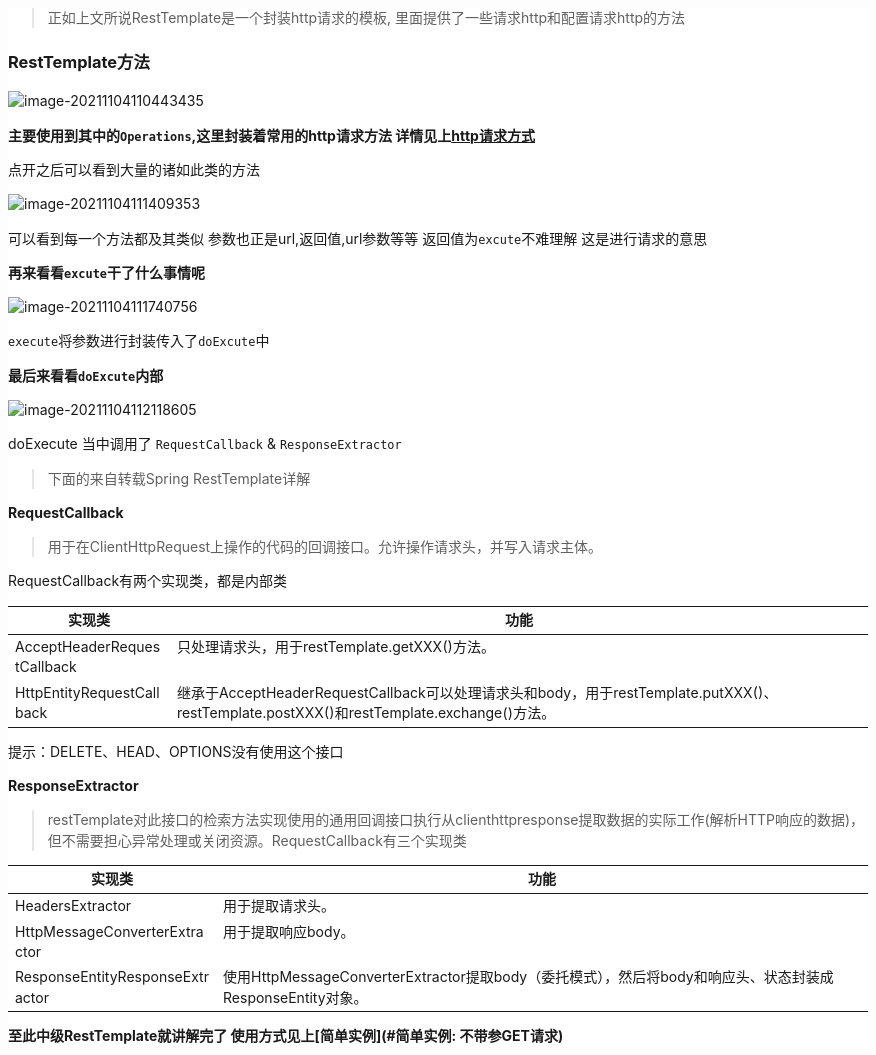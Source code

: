 > 正如上文所说RestTemplate是一个封装http请求的模板, 里面提供了一些请求http和配置请求http的方法 

### RestTemplate方法

 ![image-20211104110443435](E:\giteeFigurebed\figure-bed\other\image-20211104110443435.png)

**主要使用到其中的`Operations`,这里封装着常用的http请求方法 详情见上[http请求方式](#先来看看http协议有关请求的东西)**

点开之后可以看到大量的诸如此类的方法

![image-20211104111409353](E:\giteeFigurebed\figure-bed\other\image-20211104111409353.png)

可以看到每一个方法都及其类似 参数也正是url,返回值,url参数等等  返回值为`excute`不难理解 这是进行请求的意思

**再来看看`excute`干了什么事情呢**

![image-20211104111740756](E:\giteeFigurebed\figure-bed\other\image-20211104111740756.png)

`execute`将参数进行封装传入了`doExcute`中

**最后来看看`doExcute`内部**

![image-20211104112118605](E:\giteeFigurebed\figure-bed\other\image-20211104112118605.png)

doExecute 当中调用了 `RequestCallback` & `ResponseExtractor`  

>  下面的来自转载Spring RestTemplate详解

**RequestCallback**

> 用于在ClientHttpRequest上操作的代码的回调接口。允许操作请求头，并写入请求主体。

RequestCallback有两个实现类，都是内部类

| 实现类                      | 功能                                                         |
| --------------------------- | ------------------------------------------------------------ |
| AcceptHeaderRequestCallback | 只处理请求头，用于restTemplate.getXXX()方法。                |
| HttpEntityRequestCallback   | 继承于AcceptHeaderRequestCallback可以处理请求头和body，用于restTemplate.putXXX()、restTemplate.postXXX()和restTemplate.exchange()方法。 |


提示：DELETE、HEAD、OPTIONS没有使用这个接口

**ResponseExtractor**

> restTemplate对此接口的检索方法实现使用的通用回调接口执行从clienthttpresponse提取数据的实际工作(解析HTTP响应的数据)，但不需要担心异常处理或关闭资源。RequestCallback有三个实现类

| 实现类                          | 功能                                                         |
| ------------------------------- | ------------------------------------------------------------ |
| HeadersExtractor                | 用于提取请求头。                                             |
| HttpMessageConverterExtractor   | 用于提取响应body。                                           |
| ResponseEntityResponseExtractor | 使用HttpMessageConverterExtractor提取body（委托模式），然后将body和响应头、状态封装成ResponseEntity对象。 |

**至此中级RestTemplate就讲解完了 使用方式见上[简单实例](#简单实例: 不带参GET请求)**
